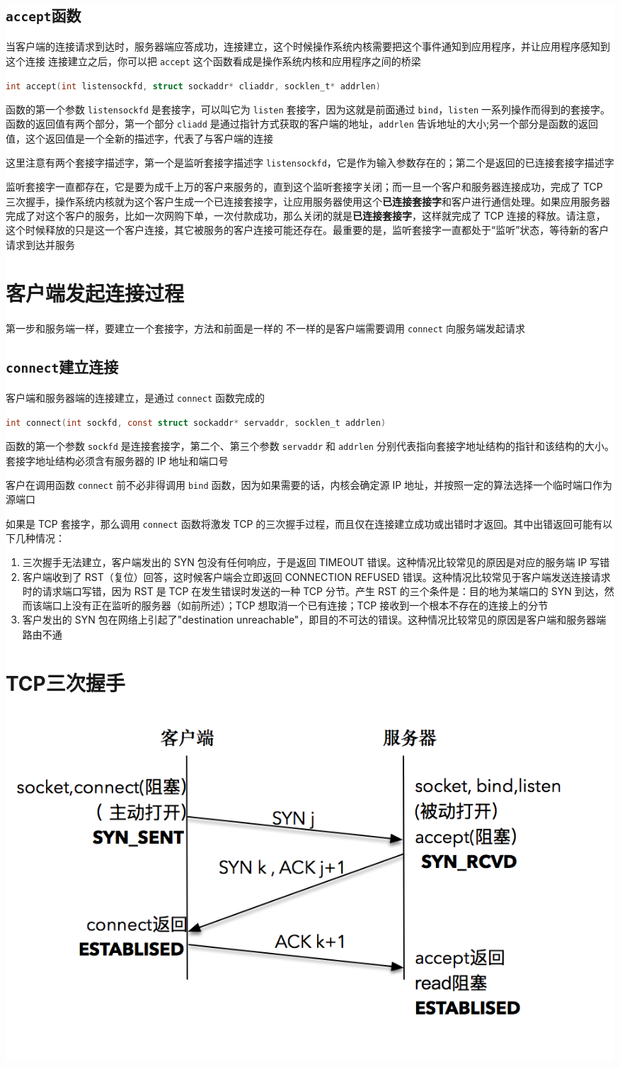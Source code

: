 ## `accept`函数
当客户端的连接请求到达时，服务器端应答成功，连接建立，这个时候操作系统内核需要把这个事件通知到应用程序，并让应用程序感知到这个连接
连接建立之后，你可以把 `accept` 这个函数看成是操作系统内核和应用程序之间的桥梁
```c
int accept(int listensockfd, struct sockaddr* cliaddr, socklen_t* addrlen)
```
函数的第一个参数 `listensockfd` 是套接字，可以叫它为 `listen` 套接字，因为这就是前面通过 `bind`，`listen` 一系列操作而得到的套接字。函数的返回值有两个部分，第一个部分 `cliadd` 是通过指针方式获取的客户端的地址，`addrlen` 告诉地址的大小;另一个部分是函数的返回值，这个返回值是一个全新的描述字，代表了与客户端的连接

这里注意有两个套接字描述字，第一个是监听套接字描述字 `listensockfd`，它是作为输入参数存在的；第二个是返回的已连接套接字描述字

监听套接字一直都存在，它是要为成千上万的客户来服务的，直到这个监听套接字关闭；而一旦一个客户和服务器连接成功，完成了 TCP 三次握手，操作系统内核就为这个客户生成一个已连接套接字，让应用服务器使用这个**已连接套接字**和客户进行通信处理。如果应用服务器完成了对这个客户的服务，比如一次网购下单，一次付款成功，那么关闭的就是**已连接套接字**，这样就完成了 TCP 连接的释放。请注意，这个时候释放的只是这一个客户连接，其它被服务的客户连接可能还存在。最重要的是，监听套接字一直都处于“监听”状态，等待新的客户请求到达并服务

# 客户端发起连接过程
第一步和服务端一样，要建立一个套接字，方法和前面是一样的
不一样的是客户端需要调用 `connect` 向服务端发起请求
## `connect`建立连接
客户端和服务器端的连接建立，是通过 `connect` 函数完成的
```c
int connect(int sockfd, const struct sockaddr* servaddr, socklen_t addrlen)
```
函数的第一个参数 `sockfd` 是连接套接字，第二个、第三个参数 `servaddr` 和 `addrlen` 分别代表指向套接字地址结构的指针和该结构的大小。套接字地址结构必须含有服务器的 IP 地址和端口号

客户在调用函数 `connect` 前不必非得调用 `bind` 函数，因为如果需要的话，内核会确定源 IP 地址，并按照一定的算法选择一个临时端口作为源端口

如果是 TCP 套接字，那么调用 `connect` 函数将激发 TCP 的三次握手过程，而且仅在连接建立成功或出错时才返回。其中出错返回可能有以下几种情况：
1. 三次握手无法建立，客户端发出的 SYN 包没有任何响应，于是返回 TIMEOUT 错误。这种情况比较常见的原因是对应的服务端 IP 写错
2. 客户端收到了 RST（复位）回答，这时候客户端会立即返回 CONNECTION REFUSED 错误。这种情况比较常见于客户端发送连接请求时的请求端口写错，因为 RST 是 TCP 在发生错误时发送的一种 TCP 分节。产生 RST 的三个条件是：目的地为某端口的 SYN 到达，然而该端口上没有正在监听的服务器（如前所述）；TCP 想取消一个已有连接；TCP 接收到一个根本不存在的连接上的分节
3. 客户发出的 SYN 包在网络上引起了"destination unreachable"，即目的不可达的错误。这种情况比较常见的原因是客户端和服务器端路由不通

# TCP三次握手
![](image/6.png)